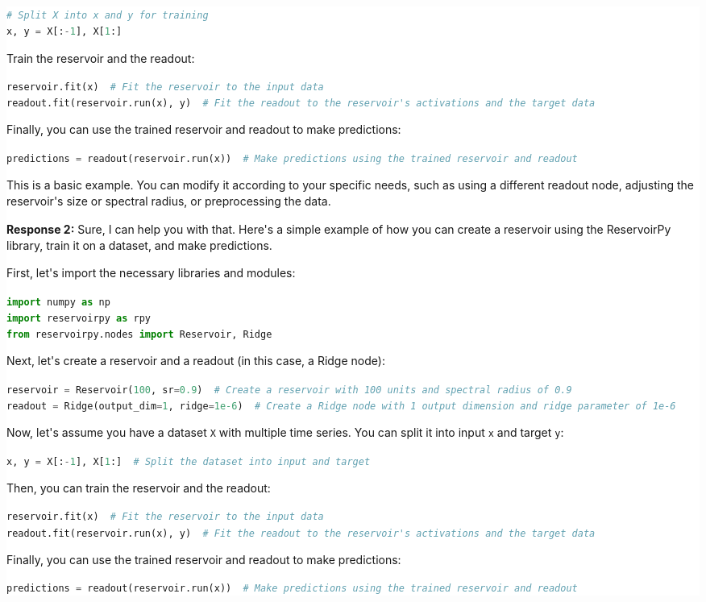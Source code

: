 ```python
# Split X into x and y for training
x, y = X[:-1], X[1:]
```

Train the reservoir and the readout:

```python
reservoir.fit(x)  # Fit the reservoir to the input data
readout.fit(reservoir.run(x), y)  # Fit the readout to the reservoir's activations and the target data
```

Finally, you can use the trained reservoir and readout to make predictions:

```python
predictions = readout(reservoir.run(x))  # Make predictions using the trained reservoir and readout
```

This is a basic example. You can modify it according to your specific needs, such as using a different readout node, adjusting the reservoir's size or spectral radius, or preprocessing the data.

**Response 2:**
 Sure, I can help you with that. Here's a simple example of how you can create a reservoir using the ReservoirPy library, train it on a dataset, and make predictions.

First, let's import the necessary libraries and modules:

```python
import numpy as np
import reservoirpy as rpy
from reservoirpy.nodes import Reservoir, Ridge
```

Next, let's create a reservoir and a readout (in this case, a Ridge node):

```python
reservoir = Reservoir(100, sr=0.9)  # Create a reservoir with 100 units and spectral radius of 0.9
readout = Ridge(output_dim=1, ridge=1e-6)  # Create a Ridge node with 1 output dimension and ridge parameter of 1e-6
```

Now, let's assume you have a dataset `X` with multiple time series. You can split it into input `x` and target `y`:

```python
x, y = X[:-1], X[1:]  # Split the dataset into input and target
```

Then, you can train the reservoir and the readout:

```python
reservoir.fit(x)  # Fit the reservoir to the input data
readout.fit(reservoir.run(x), y)  # Fit the readout to the reservoir's activations and the target data
```

Finally, you can use the trained reservoir and readout to make predictions:

```python
predictions = readout(reservoir.run(x))  # Make predictions using the trained reservoir and readout
```
